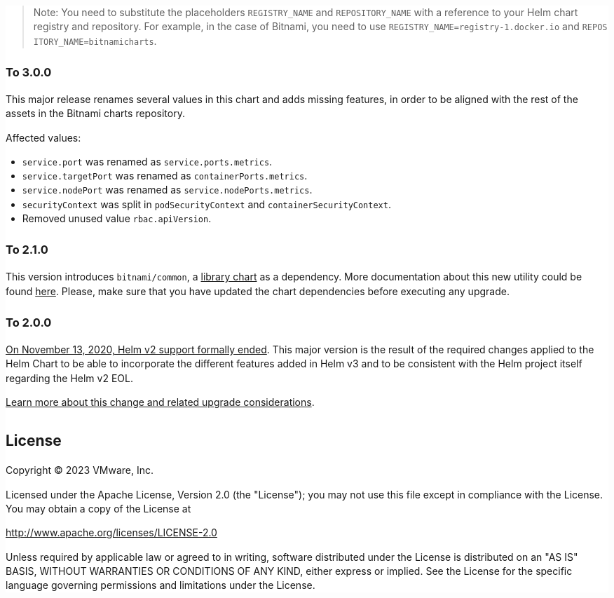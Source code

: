 > Note: You need to substitute the placeholders `REGISTRY_NAME` and `REPOSITORY_NAME` with a reference to your Helm chart registry and repository. For example, in the case of Bitnami, you need to use `REGISTRY_NAME=registry-1.docker.io` and `REPOSITORY_NAME=bitnamicharts`.

### To 3.0.0

This major release renames several values in this chart and adds missing features, in order to be aligned with the rest of the assets in the Bitnami charts repository.

Affected values:

- `service.port` was renamed as `service.ports.metrics`.
- `service.targetPort` was renamed as `containerPorts.metrics`.
- `service.nodePort` was renamed as `service.nodePorts.metrics`.
- `securityContext` was split in `podSecurityContext` and `containerSecurityContext`.
- Removed unused value `rbac.apiVersion`.

### To 2.1.0

This version introduces `bitnami/common`, a [library chart](https://helm.sh/docs/topics/library_charts/#helm) as a dependency. More documentation about this new utility could be found [here](https://github.com/bitnami/charts/tree/main/bitnami/common#bitnami-common-library-chart). Please, make sure that you have updated the chart dependencies before executing any upgrade.

### To 2.0.0

[On November 13, 2020, Helm v2 support formally ended](https://github.com/helm/charts#status-of-the-project). This major version is the result of the required changes applied to the Helm Chart to be able to incorporate the different features added in Helm v3 and to be consistent with the Helm project itself regarding the Helm v2 EOL.

[Learn more about this change and related upgrade considerations](https://docs.bitnami.com/kubernetes/apps/node-exporter/administration/upgrade-helm3/).

## License

Copyright &copy; 2023 VMware, Inc.

Licensed under the Apache License, Version 2.0 (the "License");
you may not use this file except in compliance with the License.
You may obtain a copy of the License at

<http://www.apache.org/licenses/LICENSE-2.0>

Unless required by applicable law or agreed to in writing, software
distributed under the License is distributed on an "AS IS" BASIS,
WITHOUT WARRANTIES OR CONDITIONS OF ANY KIND, either express or implied.
See the License for the specific language governing permissions and
limitations under the License.